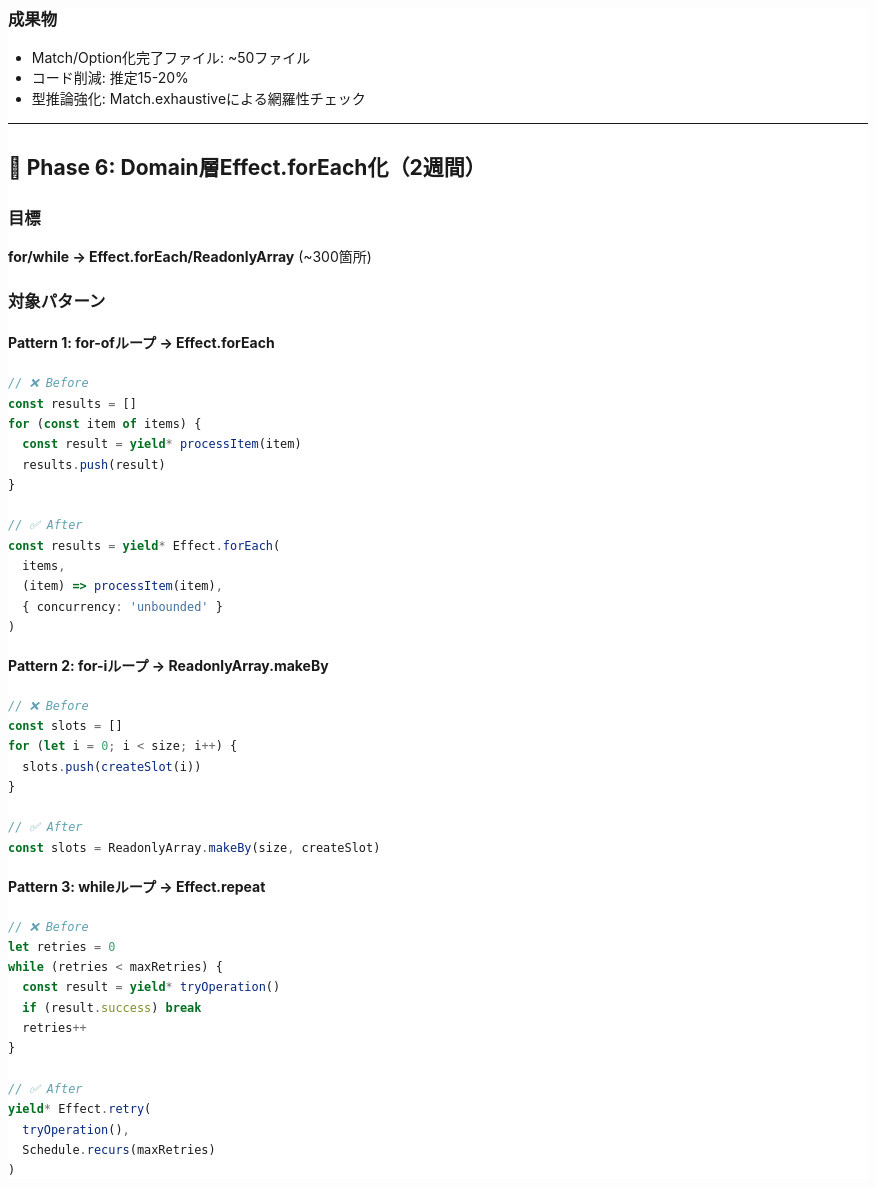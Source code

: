 ### 成果物

- Match/Option化完了ファイル: ~50ファイル
- コード削減: 推定15-20%
- 型推論強化: Match.exhaustiveによる網羅性チェック

---

## 📝 Phase 6: Domain層Effect.forEach化（2週間）

### 目標

**for/while → Effect.forEach/ReadonlyArray** (~300箇所)

### 対象パターン

#### Pattern 1: for-ofループ → Effect.forEach

```typescript
// ❌ Before
const results = []
for (const item of items) {
  const result = yield* processItem(item)
  results.push(result)
}

// ✅ After
const results = yield* Effect.forEach(
  items,
  (item) => processItem(item),
  { concurrency: 'unbounded' }
)
```

#### Pattern 2: for-iループ → ReadonlyArray.makeBy

```typescript
// ❌ Before
const slots = []
for (let i = 0; i < size; i++) {
  slots.push(createSlot(i))
}

// ✅ After
const slots = ReadonlyArray.makeBy(size, createSlot)
```

#### Pattern 3: whileループ → Effect.repeat

```typescript
// ❌ Before
let retries = 0
while (retries < maxRetries) {
  const result = yield* tryOperation()
  if (result.success) break
  retries++
}

// ✅ After
yield* Effect.retry(
  tryOperation(),
  Schedule.recurs(maxRetries)
)
```
